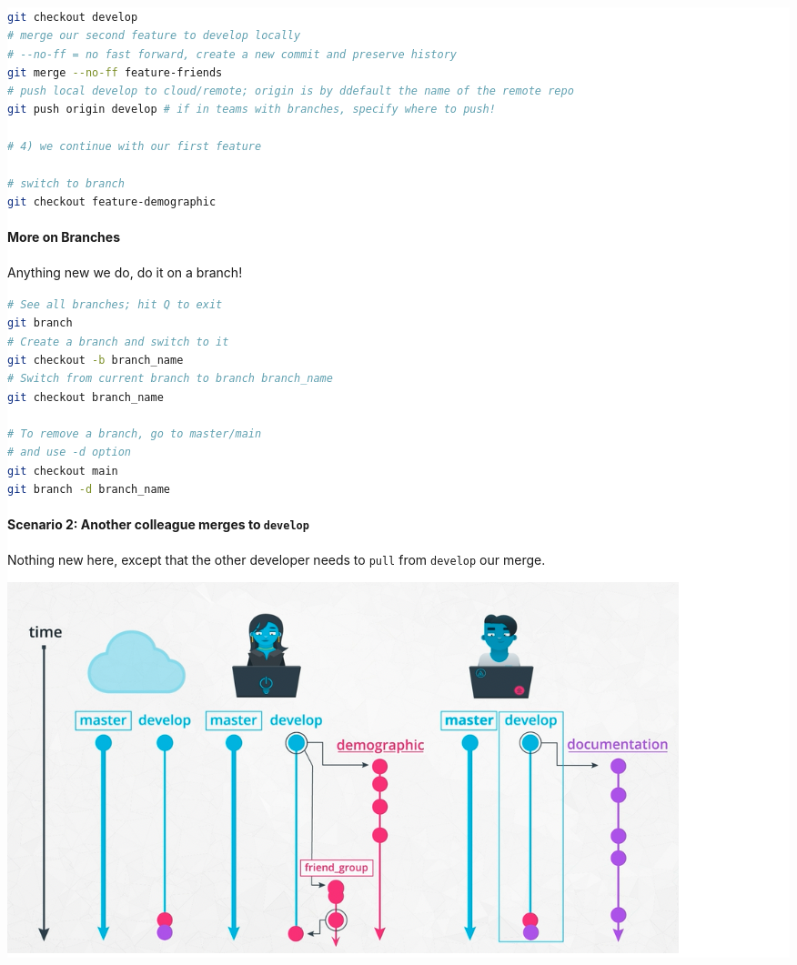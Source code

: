 ```bash
git checkout develop
# merge our second feature to develop locally
# --no-ff = no fast forward, create a new commit and preserve history
git merge --no-ff feature-friends
# push local develop to cloud/remote; origin is by ddefault the name of the remote repo
git push origin develop # if in teams with branches, specify where to push!

# 4) we continue with our first feature

# switch to branch
git checkout feature-demographic

```

#### More on Branches

Anything new we do, do it on a branch!

```bash
# See all branches; hit Q to exit
git branch
# Create a branch and switch to it
git checkout -b branch_name
# Switch from current branch to branch branch_name
git checkout branch_name

# To remove a branch, go to master/main
# and use -d option
git checkout main
git branch -d branch_name
```

#### Scenario 2: Another colleague merges to `develop`

Nothing new here, except that the other developer needs to `pull` from `develop` our merge.

![Git Branches: Use Case 2](./pics/git_branches_use_case_2.png)
